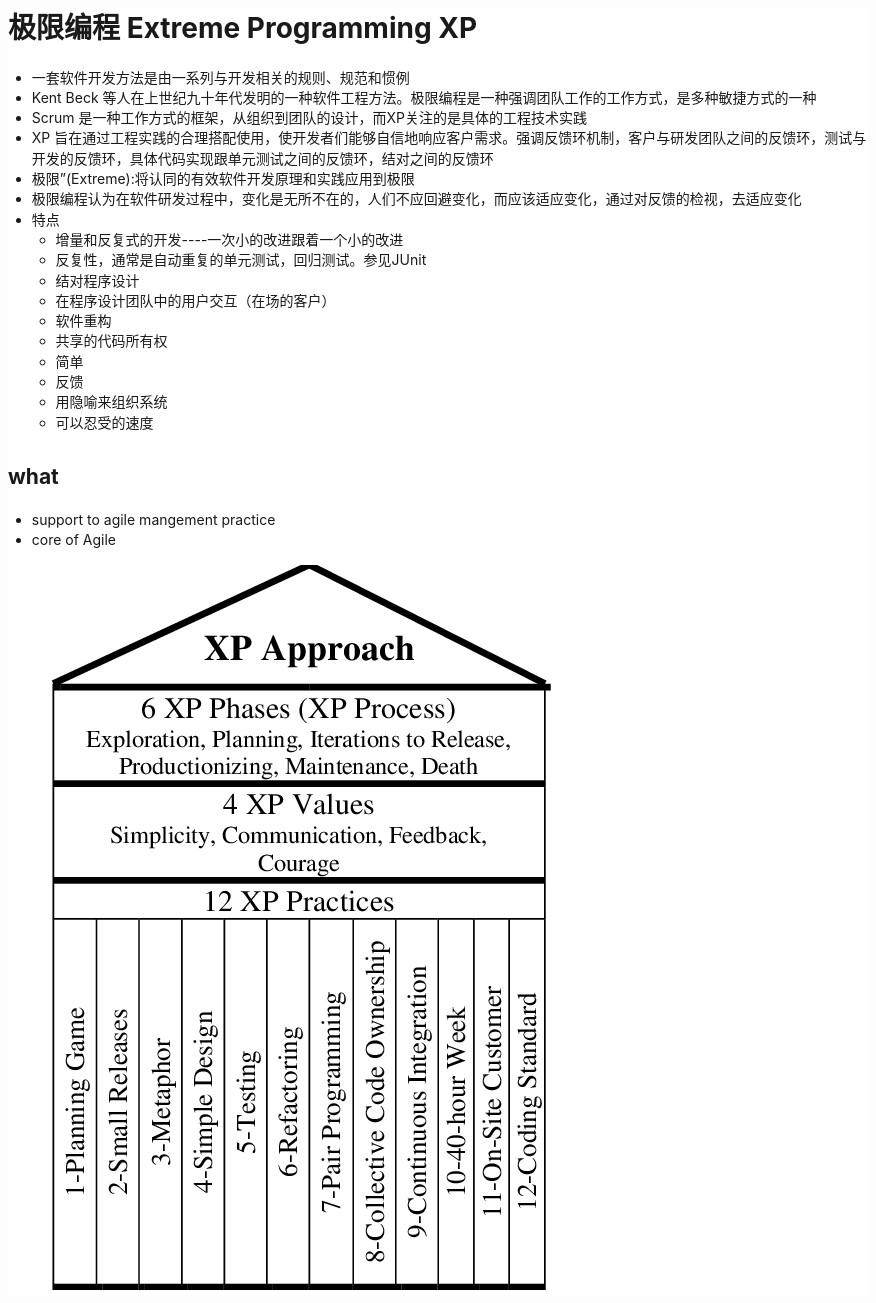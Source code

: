 # 极限编程 Extreme Programming XP

* 一套软件开发方法是由一系列与开发相关的规则、规范和惯例
* Kent Beck 等人在上世纪九十年代发明的一种软件工程方法。极限编程是一种强调团队工作的工作方式，是多种敏捷方式的一种
* Scrum 是一种工作方式的框架，从组织到团队的设计，而XP关注的是具体的工程技术实践
* XP 旨在通过工程实践的合理搭配使用，使开发者们能够自信地响应客户需求。强调反馈环机制，客户与研发团队之间的反馈环，测试与开发的反馈环，具体代码实现跟单元测试之间的反馈环，结对之间的反馈环
* 极限”(Extreme):将认同的有效软件开发原理和实践应用到极限
* 极限编程认为在软件研发过程中，变化是无所不在的，人们不应回避变化，而应该适应变化，通过对反馈的检视，去适应变化
* 特点
  - 增量和反复式的开发----一次小的改进跟着一个小的改进
  - 反复性，通常是自动重复的单元测试，回归测试。参见JUnit
  - 结对程序设计
  - 在程序设计团队中的用户交互（在场的客户）
  - 软件重构
  - 共享的代码所有权
  - 简单
  - 反馈
  - 用隐喻来组织系统
  - 可以忍受的速度

## what

* support to agile mangement practice
* core of Agile

![XP Approach](../_static/xp_approach.png "Optional title")